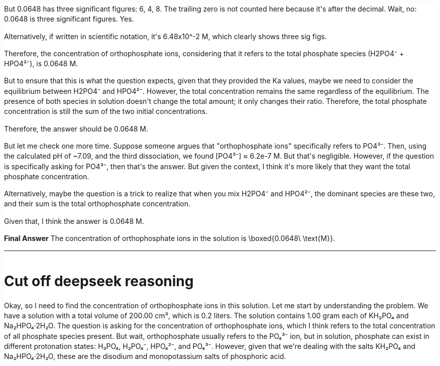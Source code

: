 But 0.0648 has three significant figures: 6, 4, 8. The trailing zero is not counted here because it's after the decimal. Wait, no: 0.0648 is three significant figures. Yes. 

Alternatively, if written in scientific notation, it's 6.48x10^-2 M, which clearly shows three sig figs. 

Therefore, the concentration of orthophosphate ions, considering that it refers to the total phosphate species (H2PO4⁻ + HPO4²⁻), is 0.0648 M. 

But to ensure that this is what the question expects, given that they provided the Ka values, maybe we need to consider the equilibrium between H2PO4⁻ and HPO4²⁻. However, the total concentration remains the same regardless of the equilibrium. The presence of both species in solution doesn't change the total amount; it only changes their ratio. Therefore, the total phosphate concentration is still the sum of the two initial concentrations. 

Therefore, the answer should be 0.0648 M. 

But let me check one more time. Suppose someone argues that "orthophosphate ions" specifically refers to PO4³⁻. Then, using the calculated pH of ~7.09, and the third dissociation, we found [PO4³⁻] ≈ 6.2e-7 M. But that's negligible. However, if the question is specifically asking for PO4³⁻, then that's the answer. But given the context, I think it's more likely that they want the total phosphate concentration. 

Alternatively, maybe the question is a trick to realize that when you mix H2PO4⁻ and HPO4²⁻, the dominant species are these two, and their sum is the total orthophosphate concentration. 

Given that, I think the answer is 0.0648 M. 

**Final Answer**
The concentration of orthophosphate ions in the solution is \boxed{0.0648\ \text{M}}.

---

# Cut off deepseek reasoning

Okay, so I need to find the concentration of orthophosphate ions in this solution. Let me start by understanding the problem. We have a solution with a total volume of 200.00 cm³, which is 0.2 liters. The solution contains 1.00 gram each of KH₂PO₄ and Na₂HPO₄·2H₂O. The question is asking for the concentration of orthophosphate ions, which I think refers to the total concentration of all phosphate species present. But wait, orthophosphate usually refers to the PO₄³⁻ ion, but in solution, phosphate can exist in different protonation states: H₃PO₄, H₂PO₄⁻, HPO₄²⁻, and PO₄³⁻. However, given that we're dealing with the salts KH₂PO₄ and Na₂HPO₄·2H₂O, these are the disodium and monopotassium salts of phosphoric acid. 
